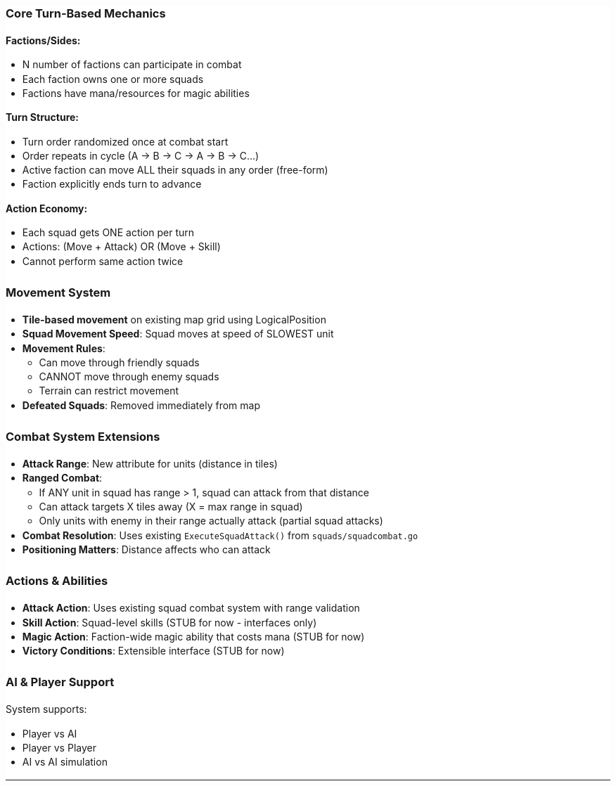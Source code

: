 ### Core Turn-Based Mechanics

**Factions/Sides:**
- N number of factions can participate in combat
- Each faction owns one or more squads
- Factions have mana/resources for magic abilities

**Turn Structure:**
- Turn order randomized once at combat start
- Order repeats in cycle (A → B → C → A → B → C...)
- Active faction can move ALL their squads in any order (free-form)
- Faction explicitly ends turn to advance

**Action Economy:**
- Each squad gets ONE action per turn
- Actions: (Move + Attack) OR (Move + Skill)
- Cannot perform same action twice

### Movement System

- **Tile-based movement** on existing map grid using LogicalPosition
- **Squad Movement Speed**: Squad moves at speed of SLOWEST unit
- **Movement Rules**:
  - Can move through friendly squads
  - CANNOT move through enemy squads
  - Terrain can restrict movement
- **Defeated Squads**: Removed immediately from map

### Combat System Extensions

- **Attack Range**: New attribute for units (distance in tiles)
- **Ranged Combat**:
  - If ANY unit in squad has range > 1, squad can attack from that distance
  - Can attack targets X tiles away (X = max range in squad)
  - Only units with enemy in their range actually attack (partial squad attacks)
- **Combat Resolution**: Uses existing `ExecuteSquadAttack()` from `squads/squadcombat.go`
- **Positioning Matters**: Distance affects who can attack

### Actions & Abilities

- **Attack Action**: Uses existing squad combat system with range validation
- **Skill Action**: Squad-level skills (STUB for now - interfaces only)
- **Magic Action**: Faction-wide magic ability that costs mana (STUB for now)
- **Victory Conditions**: Extensible interface (STUB for now)

### AI & Player Support

System supports:
- Player vs AI
- Player vs Player
- AI vs AI simulation

---
